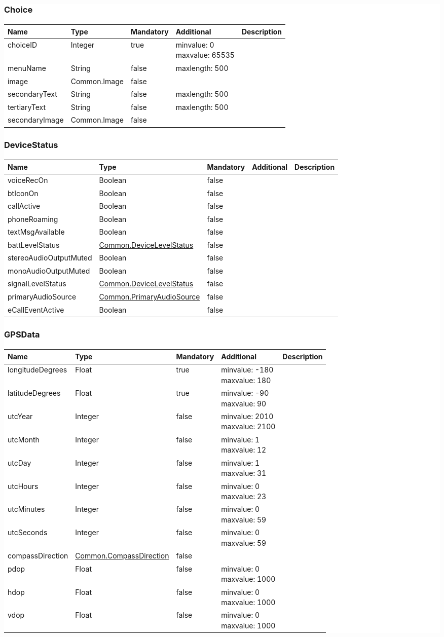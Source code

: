 ### Choice

|Name|Type|Mandatory|Additional|Description|
|:---|:---|:--------|:---------|:----------|
|choiceID|Integer|true|minvalue: 0<br>maxvalue: 65535||
|menuName|String|false|maxlength: 500||
|image|Common.Image|false|||
|secondaryText|String|false|maxlength: 500||
|tertiaryText|String|false|maxlength: 500||
|secondaryImage|Common.Image|false|||

### DeviceStatus

|Name|Type|Mandatory|Additional|Description|
|:---|:---|:--------|:---------|:----------|
|voiceRecOn|Boolean|false|||
|btIconOn|Boolean|false|||
|callActive|Boolean|false|||
|phoneRoaming|Boolean|false|||
|textMsgAvailable|Boolean|false|||
|battLevelStatus|[Common.DeviceLevelStatus](../enums/#devicelevelstatus)|false|||
|stereoAudioOutputMuted|Boolean|false|||
|monoAudioOutputMuted|Boolean|false|||
|signalLevelStatus|[Common.DeviceLevelStatus](../enums/#devicelevelstatus)|false|||
|primaryAudioSource|[Common.PrimaryAudioSource](../enums/#primaryaudiosource)|false|||
|eCallEventActive|Boolean|false|||

### GPSData

|Name|Type|Mandatory|Additional|Description|
|:---|:---|:--------|:---------|:----------|
|longitudeDegrees|Float|true|minvalue: -180<br>maxvalue: 180||
|latitudeDegrees|Float|true|minvalue: -90<br>maxvalue: 90||
|utcYear|Integer|false|minvalue: 2010<br>maxvalue: 2100||
|utcMonth|Integer|false|minvalue: 1<br>maxvalue: 12||
|utcDay|Integer|false|minvalue: 1<br>maxvalue: 31||
|utcHours|Integer|false|minvalue: 0<br>maxvalue: 23||
|utcMinutes|Integer|false|minvalue: 0<br>maxvalue: 59||
|utcSeconds|Integer|false|minvalue: 0<br>maxvalue: 59||
|compassDirection|[Common.CompassDirection](../enums/#compassdirection)|false|||
|pdop|Float|false|minvalue: 0<br>maxvalue: 1000||
|hdop|Float|false|minvalue: 0<br>maxvalue: 1000||
|vdop|Float|false|minvalue: 0<br>maxvalue: 1000||